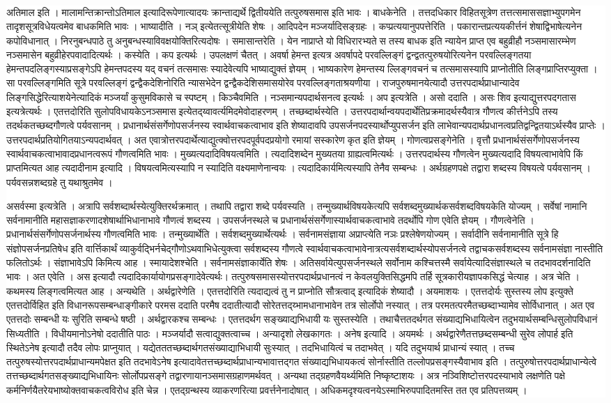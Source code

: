 अतिमाल इति । मालामन्तिक्रान्तोऽतिमाल इत्यादिरूपेणात्यादयः क्रान्ताद्यर्थे द्वितीययेति तत्पुरुषसमास इति भावः । बाधकेनेति । तत्तदधिकार विहितसूत्रेण तत्तत्समाससज्ञाभ्युपगमेन तादृशसूत्रविधेयत्वमेव बाधकमिति भावः । भाष्यादीति । नञ् इत्येतत्सूत्रीयेति शेषः । आदिपदेन मञ्जर्यादिसङ्ग्रहः । कप्प्रत्ययानुपपत्तेरिति । पकारान्तप्रत्ययकीर्त्तनं शेषाद्विभाषेत्यनेन कपोविधानात् । निरनुबन्धपाठे तु अनुबन्धस्याविवक्षयोक्तिरित्यदोषः । समासान्तरेति । येन नाप्राप्ते यो विधिरारभ्यते स तस्य बाधक इति न्यायेन प्राप्त एव बहुव्रीहौ नञ्समासारम्भेण नञ्समासेन बहुव्रीहेरपवादादित्यर्थः । कस्येति । कप इत्यर्थः । उपलक्षणं चैतत् । अवर्षा हेमन्त इत्यत्र अवर्षापदे परवल्लिङ्गं द्वन्द्वतत्पुरुषयोरित्यनेन परवल्लिङ्गतया हेमन्तपदलिङ्गस्याप्रसङ्गेऽपि हेमन्तपदस्य यद् वचनं तत्समासः स्यादेवेत्यपि भाष्याद्युक्तं ज्ञेयम् । भाष्यकारेण हेमन्तस्य ल्लिङ्गवचनं च तत्समासस्यापि प्राप्नोतीति लिङ्गप्राप्तिरप्युक्ता । सा परवल्लिङ्गमिति सूत्रे परवल्लिङ्गं द्वन्द्वैकदेशिनोरिति न्यासभेदेन द्वन्द्वैकदेशिसमासयोरेव परवल्लिङ्गताश्रयणीया । राजपुरुषमानयेत्यादौ उत्तरपदार्थप्राधान्यादेव लिङ्गसिद्धेरित्याशयेनेत्यादिकं मञ्जर्यां कुसुमविकासे च स्पष्टम् । किञ्चैवमिति । नञ्समान्यपदार्थसनत्व इत्यर्थः । अप इत्यत्रेति । असो ददाति । असः शिव इत्याद्युत्तरपदगतास इत्यत्रेत्यर्थः । एतत्तदोरिति सुलोपविधायकेऽनञ्समास इत्येतद्य्वावर्त्यमिदमेवोदाहरणम् । तच्छब्दार्थस्येति । उत्तरपदार्थान्वयपदार्थेतिप्रक्रमादर्थस्यैवात्र गौणत्व कीर्त्तनेऽपि तस्य तदर्थकतच्छब्दगौणत्वे पर्यवसानम् । प्रधानार्थसंसर्गेणोपसर्जनस्य स्वार्थवाचकत्वाभाव इति शेष्यादावपि उपसर्जनपदस्यार्थोप्युपसर्जन इति लाभेवान्यपदार्थप्रधानत्वप्रतिद्वन्द्वितयाऽर्थस्यैव प्राप्तेः । उत्तरपदार्थप्रतियोगितयाऽन्यपदार्थवत् । अत एवात्रोत्तरपदार्थेत्याद्युत्क्वोत्तरपदपूर्वपदप्रयोगो रमायां सस्कारेण कृत इति ज्ञेयम् । गोणत्वप्रसङ्गेनेति । वृत्तौ प्रधानार्थसंसर्गेणोपसर्जनस्य स्वार्थवाचकत्वाभावादप्रधानत्वरूपं गौणत्वमिति भावः । मुख्यत्यदादिविषयत्वमिति । त्यदादिशब्देन मुख्यतया ग्राह्यत्वमित्यर्थः । उत्तरपदार्थस्य गौणत्वेन मुख्यत्यदादि विषयत्वाभावेपि किं प्राप्तमित्यत आह त्यदादीनाम इत्यादि । विषयत्वमित्यस्यापि न स्यादिति वक्ष्यमाणेनान्वयः । त्यदादिकार्यमित्यस्यापि तेनैव सम्बन्धः । अर्थग्रहणपक्षे तद्वारा शब्दस्य विषयत्वे पर्यवसानम् । पर्यवसन्नशब्दग्रहे तु यथाश्रुतमेव ।

असर्वस्मा इत्यत्रेति । अत्रापि सर्वशब्दार्थस्येत्युक्तिरर्थक्रमात् । तथापि तद्वारा शब्दे पर्यवस्यति । तन्मुख्यार्थविषयकेत्यपि सर्वशब्दमुख्यार्थकसर्वशब्दविषयकेति योज्यम् । सर्वेषां नामानि सर्वनामानीति महासज्ञाकरणादशेषार्थाभिधानाभावे गौणत्वं शब्दस्य । उपसर्जनस्थले च प्रधानार्थसंसर्गेणास्यार्थवाचकत्वाभावे तदर्थोपि गोण एवेति ज्ञेयम् । गौणत्वेनेति । प्रधानार्थसंसर्गेणोपसर्जनार्थस्य गौणत्वमिति भावः । तन्मुख्यार्थेति । सर्वशब्दमुख्यार्थेत्यर्थः । सर्वनामसंज्ञाया अप्राप्त्येति नञः प्रश्लेषेणयोज्यम् । सर्वादीनि सर्वनामानीति सूत्रे हि संज्ञोपसर्जनप्रतिषेध इति वार्त्तिकार्थं व्याकुर्वद्भिर्नचेद्गौणोऽथवाभिधेत्युक्त्वा सर्वशब्दस्य गौणत्वे स्वार्थवाचकत्वाभावेनात्रत्यसर्वशब्दार्थस्योपसर्जनत्वे तद्वाचकसर्वशब्दस्य सर्वनामसंज्ञा नास्तीति फलितोऽर्थः । संज्ञाभावेऽपि किमित्य आह । स्मायादेशश्चेति । सर्वनामसंज्ञाकार्येति शेषः । अतिसर्वायेत्युपसर्जनस्थले सर्वोनाम कश्चित्तस्मै सर्वायेत्यादिसंज्ञास्थले च तदभावदर्शनादिति भावः । अत एवेति । अस इत्यादौ त्यदादिकार्यायोगप्रसङ्गादेवेत्यर्थः। तत्पुरुषसमासस्योत्तरपदार्थप्रधानत्वं न केवलयुक्तिसिद्धमपि तर्हि सूत्रकारीयज्ञापकसिद्धं चेत्याह । अत्र चेति । कथमस्य लिङ्गत्वमित्यत आह । अन्यथेति । अर्थद्वारेणेति । एतत्तदोरिति त्यदाद्यत्वं तु न प्राप्नोति सौत्रत्वाद् इत्यादिकं शेष्यादौ । अयमाशयः । एतत्तदोर्यः सुस्तस्य लोप इत्युक्ते एतत्तदोर्विहित इति विधानरूपसम्बन्धाङ्गीकारे परमस ददाति परमैष ददातीत्यादौ सोरेतत्तद्य्भामधानाभावेन तत्र सोर्लोपो नस्यात् । तत्र परमतत्परमैतच्छब्दाभ्यामेव सोर्विधानात् । अत एव एतत्तदोः सम्बन्धी यः सुरिति सम्बन्धे षष्ठी । अर्थद्वारकश्च सम्बन्धः । एतत्तदर्थग सङ्ख्याद्यभिधायी यः सुस्तस्येति । तथाचैत्ततदर्थगत संख्याद्यभिधायित्वेन तदुभयार्थसम्बन्धिसुलोपविधानं सिध्यतीति । विधीयमानोऽनेषो ददातीति पाठः । मञ्जर्यादौ सत्वाद्युक्तत्वाच्च । अन्यादृशो लेखकागतः । अनेष इत्यादि । अयमर्थः । अर्थद्वारेणैतत्तछब्दसम्बन्धी सुरेव लोपार्ह इति स्थितेऽनेष इत्यादौ तदैव लोपः प्राप्नुयात् । यद्येतततच्छब्दार्थगतसंख्याद्याभिधायी सुःस्यात् । तदभिधायित्वं च तदाभवेत् । यदि तदुभयार्थ प्राधान्यं स्यात् । तच्च तत्पुरुषस्योत्तरपदार्थप्राधान्यमपेक्षत इति तदभावेऽनेष इत्यादावेतत्तच्छब्दार्थप्राधान्यभावात्तद्गत संख्याद्यभिधायकत्वं सोर्नास्तीति तल्लोपप्रसङ्गस्यैवाभाव इति । तत्पुरुषोत्तरपदार्थप्राधान्येत्वे तत्तच्छब्दार्थगतसङ्ख्याद्यभिधायिनः सोर्लोपप्रसङ्गे तद्वारणायानञ्समासग्रहाणमर्थवत् । अन्यथा तद्ग्रहणवैयर्थ्यमिति निष्कृष्टाशयः । अत्र नञ्विशिष्टोत्तरपदस्याभावे लक्षणेति पक्षे कर्मनिर्णयैतरेयभाष्योक्तवाचकत्वविरोध इति चेन्न । एतद्ग्रन्थस्य व्याकरणरित्या प्रवर्त्तनेनादोषात् । अधिकमदृश्यत्वनयेऽस्माभिरुपपादितमस्ति तत एव प्रतिपत्तव्यम् ।
